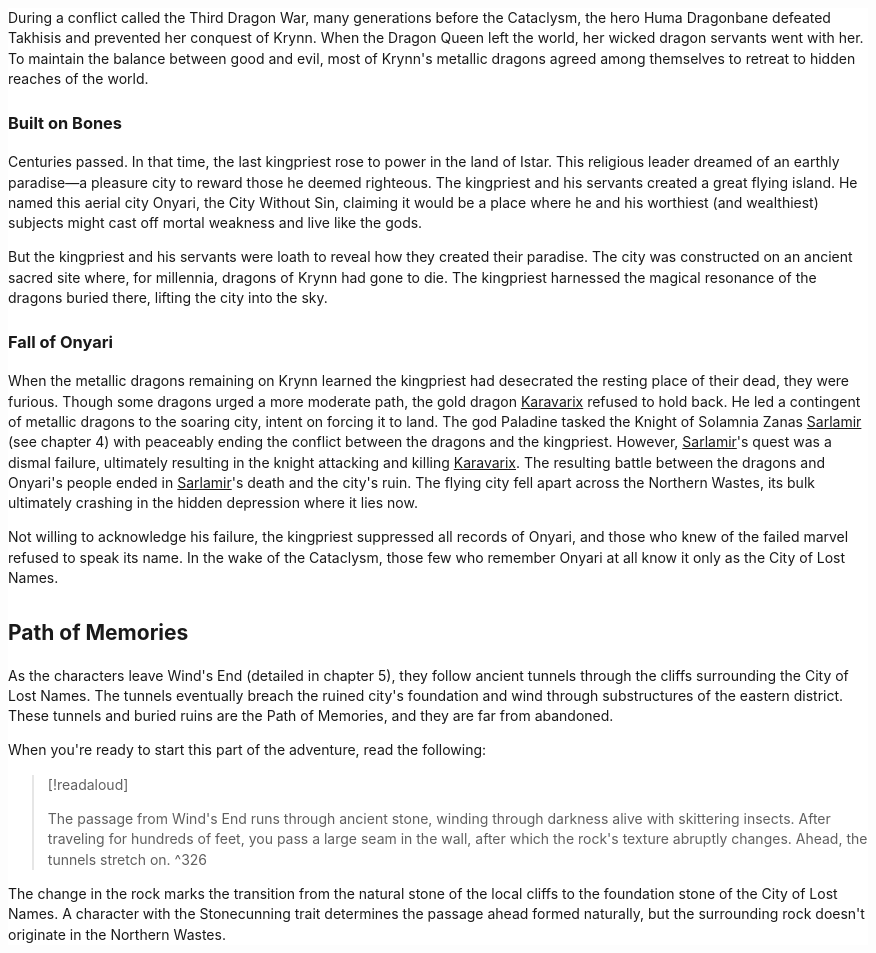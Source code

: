 During a conflict called the Third Dragon War, many generations before the Cataclysm, the hero Huma Dragonbane defeated Takhisis and prevented her conquest of Krynn. When the Dragon Queen left the world, her wicked dragon servants went with her. To maintain the balance between good and evil, most of Krynn's metallic dragons agreed among themselves to retreat to hidden reaches of the world.

### Built on Bones

Centuries passed. In that time, the last kingpriest rose to power in the land of Istar. This religious leader dreamed of an earthly paradise—a pleasure city to reward those he deemed righteous. The kingpriest and his servants created a great flying island. He named this aerial city Onyari, the City Without Sin, claiming it would be a place where he and his worthiest (and wealthiest) subjects might cast off mortal weakness and live like the gods.

But the kingpriest and his servants were loath to reveal how they created their paradise. The city was constructed on an ancient sacred site where, for millennia, dragons of Krynn had gone to die. The kingpriest harnessed the magical resonance of the dragons buried there, lifting the city into the sky.

### Fall of Onyari

When the metallic dragons remaining on Krynn learned the kingpriest had desecrated the resting place of their dead, they were furious. Though some dragons urged a more moderate path, the gold dragon [Karavarix](Mechanics/bestiary/npc/karavarix-dsotdq.md) refused to hold back. He led a contingent of metallic dragons to the soaring city, intent on forcing it to land. The god Paladine tasked the Knight of Solamnia Zanas [Sarlamir](Mechanics/bestiary/npc/sarlamir-dsotdq.md) (see chapter 4) with peaceably ending the conflict between the dragons and the kingpriest. However, [Sarlamir](Mechanics/bestiary/npc/sarlamir-dsotdq.md)'s quest was a dismal failure, ultimately resulting in the knight attacking and killing [Karavarix](Mechanics/bestiary/npc/karavarix-dsotdq.md). The resulting battle between the dragons and Onyari's people ended in [Sarlamir](Mechanics/bestiary/npc/sarlamir-dsotdq.md)'s death and the city's ruin. The flying city fell apart across the Northern Wastes, its bulk ultimately crashing in the hidden depression where it lies now.

Not willing to acknowledge his failure, the kingpriest suppressed all records of Onyari, and those who knew of the failed marvel refused to speak its name. In the wake of the Cataclysm, those few who remember Onyari at all know it only as the City of Lost Names.

## Path of Memories

As the characters leave Wind's End (detailed in chapter 5), they follow ancient tunnels through the cliffs surrounding the City of Lost Names. The tunnels eventually breach the ruined city's foundation and wind through substructures of the eastern district. These tunnels and buried ruins are the Path of Memories, and they are far from abandoned.

When you're ready to start this part of the adventure, read the following:

> [!readaloud] 
> 
> The passage from Wind's End runs through ancient stone, winding through darkness alive with skittering insects. After traveling for hundreds of feet, you pass a large seam in the wall, after which the rock's texture abruptly changes. Ahead, the tunnels stretch on.
^326

The change in the rock marks the transition from the natural stone of the local cliffs to the foundation stone of the City of Lost Names. A character with the Stonecunning trait determines the passage ahead formed naturally, but the surrounding rock doesn't originate in the Northern Wastes.
